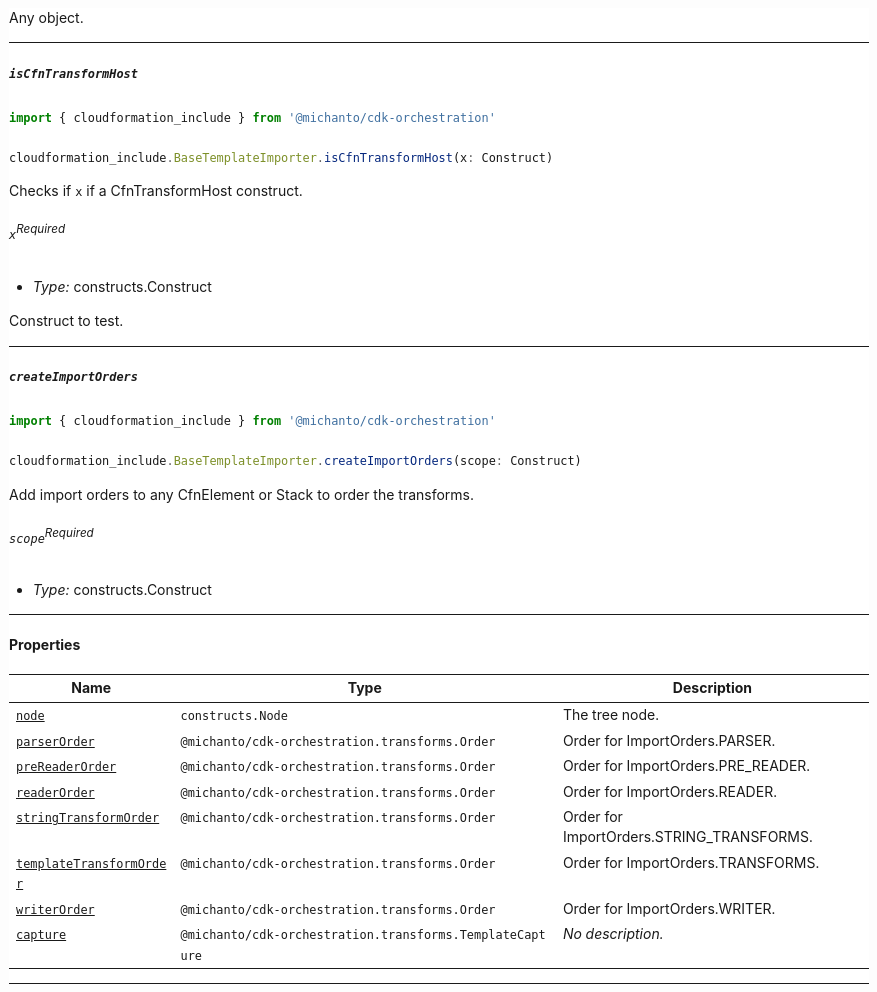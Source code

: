 Any object.

---

##### `isCfnTransformHost` <a name="isCfnTransformHost" id="@michanto/cdk-orchestration.cloudformation_include.BaseTemplateImporter.isCfnTransformHost"></a>

```typescript
import { cloudformation_include } from '@michanto/cdk-orchestration'

cloudformation_include.BaseTemplateImporter.isCfnTransformHost(x: Construct)
```

Checks if `x` if a CfnTransformHost construct.

###### `x`<sup>Required</sup> <a name="x" id="@michanto/cdk-orchestration.cloudformation_include.BaseTemplateImporter.isCfnTransformHost.parameter.x"></a>

- *Type:* constructs.Construct

Construct to test.

---

##### `createImportOrders` <a name="createImportOrders" id="@michanto/cdk-orchestration.cloudformation_include.BaseTemplateImporter.createImportOrders"></a>

```typescript
import { cloudformation_include } from '@michanto/cdk-orchestration'

cloudformation_include.BaseTemplateImporter.createImportOrders(scope: Construct)
```

Add import orders to any CfnElement or Stack to order the transforms.

###### `scope`<sup>Required</sup> <a name="scope" id="@michanto/cdk-orchestration.cloudformation_include.BaseTemplateImporter.createImportOrders.parameter.scope"></a>

- *Type:* constructs.Construct

---

#### Properties <a name="Properties" id="Properties"></a>

| **Name** | **Type** | **Description** |
| --- | --- | --- |
| <code><a href="#@michanto/cdk-orchestration.cloudformation_include.BaseTemplateImporter.property.node">node</a></code> | <code>constructs.Node</code> | The tree node. |
| <code><a href="#@michanto/cdk-orchestration.cloudformation_include.BaseTemplateImporter.property.parserOrder">parserOrder</a></code> | <code>@michanto/cdk-orchestration.transforms.Order</code> | Order for ImportOrders.PARSER. |
| <code><a href="#@michanto/cdk-orchestration.cloudformation_include.BaseTemplateImporter.property.preReaderOrder">preReaderOrder</a></code> | <code>@michanto/cdk-orchestration.transforms.Order</code> | Order for ImportOrders.PRE_READER. |
| <code><a href="#@michanto/cdk-orchestration.cloudformation_include.BaseTemplateImporter.property.readerOrder">readerOrder</a></code> | <code>@michanto/cdk-orchestration.transforms.Order</code> | Order for ImportOrders.READER. |
| <code><a href="#@michanto/cdk-orchestration.cloudformation_include.BaseTemplateImporter.property.stringTransformOrder">stringTransformOrder</a></code> | <code>@michanto/cdk-orchestration.transforms.Order</code> | Order for ImportOrders.STRING_TRANSFORMS. |
| <code><a href="#@michanto/cdk-orchestration.cloudformation_include.BaseTemplateImporter.property.templateTransformOrder">templateTransformOrder</a></code> | <code>@michanto/cdk-orchestration.transforms.Order</code> | Order for ImportOrders.TRANSFORMS. |
| <code><a href="#@michanto/cdk-orchestration.cloudformation_include.BaseTemplateImporter.property.writerOrder">writerOrder</a></code> | <code>@michanto/cdk-orchestration.transforms.Order</code> | Order for ImportOrders.WRITER. |
| <code><a href="#@michanto/cdk-orchestration.cloudformation_include.BaseTemplateImporter.property.capture">capture</a></code> | <code>@michanto/cdk-orchestration.transforms.TemplateCapture</code> | *No description.* |

---
